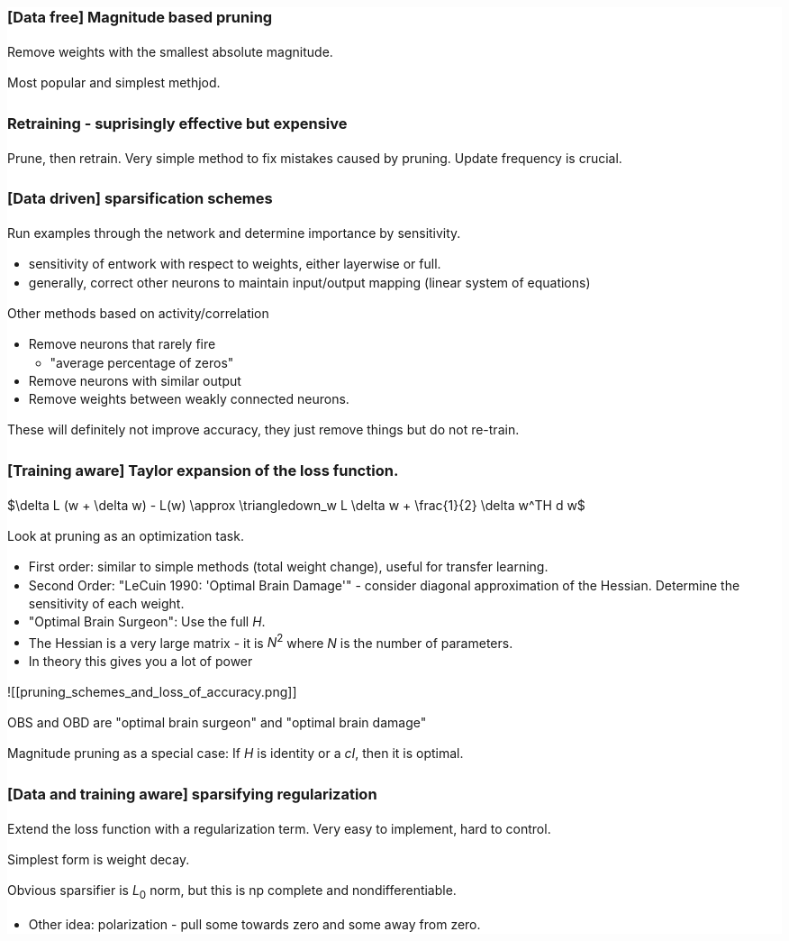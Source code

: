 ### [Data free] Magnitude based pruning

Remove weights with the smallest absolute magnitude.

Most popular and simplest methjod.


### Retraining - suprisingly effective but expensive

Prune, then retrain. Very simple method to fix mistakes caused by pruning. Update frequency is crucial.

### [Data driven] sparsification schemes

Run examples through the network and determine importance by sensitivity.

 - sensitivity of entwork with respect to weights, either layerwise or full.
 - generally, correct other neurons to maintain input/output mapping (linear system of equations)


Other methods based on activity/correlation
 - Remove neurons that rarely fire
	 - "average percentage of zeros"
 - Remove neurons with similar output
 - Remove weights between weakly connected neurons.


These will definitely not improve accuracy, they just remove things but do not re-train.


### [Training aware] Taylor expansion of the loss function.

$\delta L (w + \delta w) - L(w) \approx \triangledown_w L \delta w + \frac{1}{2} \delta w^TH d w$

Look at pruning as an optimization task.

 - First order: similar to simple methods (total weight change), useful for transfer learning.
 - Second Order: "LeCuin 1990: 'Optimal Brain Damage'" - consider diagonal approximation of the Hessian. Determine the sensitivity of each weight.
 - "Optimal Brain Surgeon": Use the full $H$.
 - The Hessian is a very large matrix - it is $N^2$ where $N$ is the number of parameters.
 - In theory this gives you a lot of power

![[pruning_schemes_and_loss_of_accuracy.png]]

OBS and OBD are "optimal brain surgeon" and "optimal brain damage"

Magnitude pruning as a special case: If $H$ is identity or a $cI$, then it is optimal.

### [Data and training aware] sparsifying regularization

Extend the loss function with a regularization term. Very easy to implement, hard to control.

Simplest form is weight decay.

Obvious sparsifier is $L_0$ norm, but this is np complete and nondifferentiable.

 - Other idea: polarization - pull some towards zero and some away from zero.
